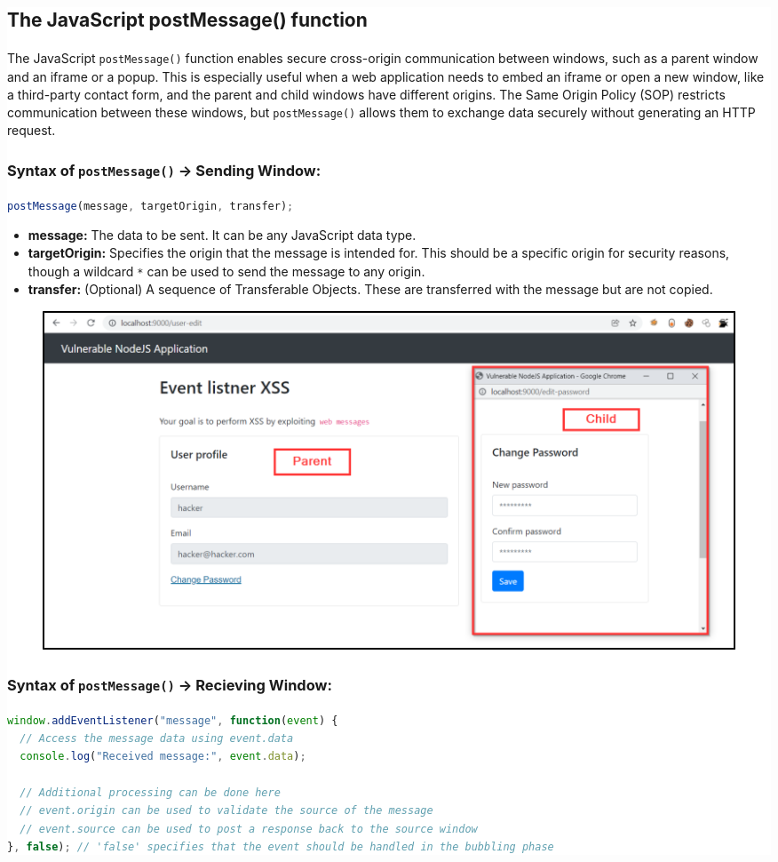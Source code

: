 ## The JavaScript postMessage() function

The JavaScript `postMessage()` function enables secure cross-origin communication between windows, such as a parent window and an iframe or a popup. This is especially useful when a web application needs to embed an iframe or open a new window, like a third-party contact form, and the parent and child windows have different origins. The Same Origin Policy (SOP) restricts communication between these windows, but `postMessage()` allows them to exchange data securely without generating an HTTP request.

### **Syntax of `postMessage()`  ->** Sending Windo&#x77;**:**

```javascript
postMessage(message, targetOrigin, transfer);
```

* **message:** The data to be sent. It can be any JavaScript data type.
* **targetOrigin:** Specifies the origin that the message is intended for. This should be a specific origin for security reasons, though a wildcard `*` can be used to send the message to any origin.
* **transfer:** (Optional) A sequence of Transferable Objects. These are transferred with the message but are not copied.

<figure><img src="../.gitbook/assets/image (1) (1) (1) (1) (1) (1) (1) (1) (1) (1) (1) (1) (1) (1) (1) (1) (1) (1) (1) (1) (1) (1) (1) (1).png" alt=""><figcaption></figcaption></figure>

### **Syntax of `postMessage()`  ->** Recieving Windo&#x77;**:**

```javascript
window.addEventListener("message", function(event) {
  // Access the message data using event.data
  console.log("Received message:", event.data);

  // Additional processing can be done here
  // event.origin can be used to validate the source of the message
  // event.source can be used to post a response back to the source window
}, false); // 'false' specifies that the event should be handled in the bubbling phase
```
